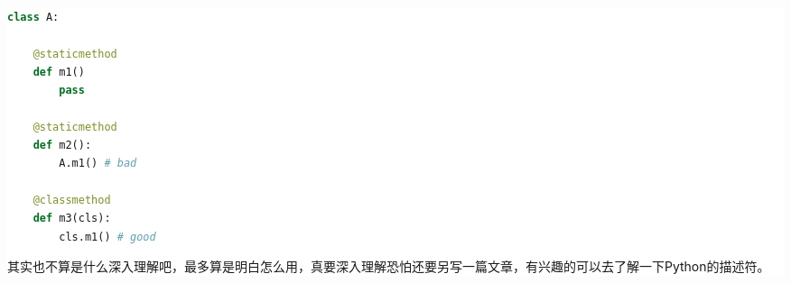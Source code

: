 ```python
class A:

    @staticmethod
    def m1()
        pass

    @staticmethod
    def m2():
        A.m1() # bad

    @classmethod
    def m3(cls):
        cls.m1() # good
```

其实也不算是什么深入理解吧，最多算是明白怎么用，真要深入理解恐怕还要另写一篇文章，有兴趣的可以去了解一下Python的描述符。
